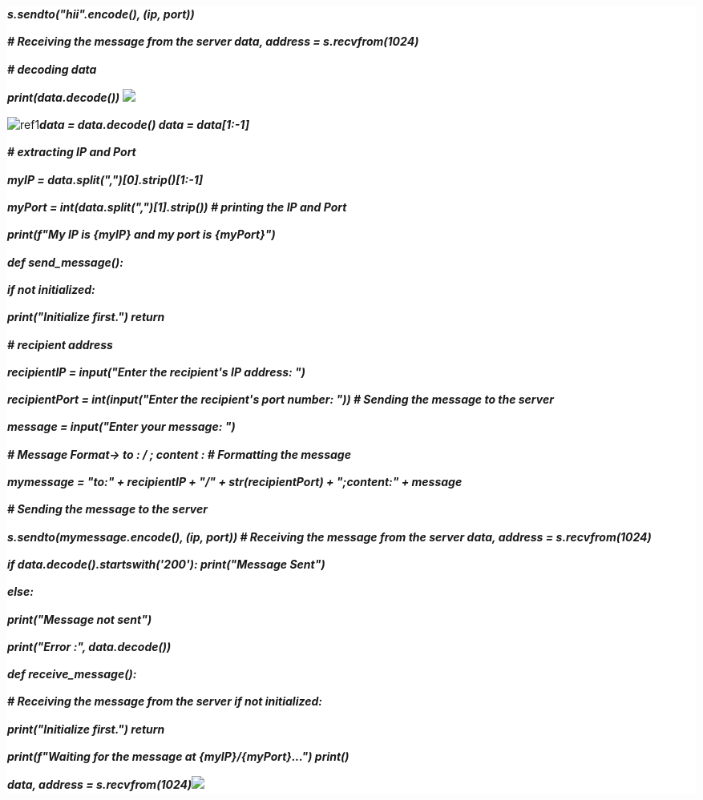 ***s.sendto("hii".encode(), (ip, port))***

***# Receiving the message from the server data, address = s.recvfrom(1024)***

***# decoding data***

***print(data.decode())***
![](Aspose.Words.e2505a53-842d-4850-b8f4-bb5083c942eb.015.png)

![ref1]***data = data.decode() data = data[1:-1]***

***# extracting IP and Port***

***myIP = data.split(",")[0].strip()[1:-1]***

***myPort = int(data.split(",")[1].strip()) # printing the IP and Port***

***print(f"My IP is {myIP} and my port is {myPort}")***


***def send\_message():***

***if not initialized:***

***print("Initialize first.") return***

***# recipient address***

***recipientIP = input("Enter the recipient's IP address: ")***

***recipientPort = int(input("Enter the recipient's port number: ")) # Sending the message to the server***

***message = input("Enter your message: ")***

***# Message Format-> to : <recipientIP> / <recipientPort> ; content : <message> # Formatting the message***

***mymessage = "to:" + recipientIP + "/" + str(recipientPort) + ";content:" + message***

***# Sending the message to the server***

***s.sendto(mymessage.encode(), (ip, port)) # Receiving the message from the server data, address = s.recvfrom(1024)***

***if data.decode().startswith('200'): print("Message Sent")***

***else:***

***print("Message not sent")***

***print("Error :", data.decode())***


***def receive\_message():***

***# Receiving the message from the server if not initialized:***

***print("Initialize first.") return***

***print(f"Waiting for the message at {myIP}/{myPort}...") print()***

***data, address = s.recvfrom(1024)![](Aspose.Words.e2505a53-842d-4850-b8f4-bb5083c942eb.016.png)***


[ref1]: Aspose.Words.e2505a53-842d-4850-b8f4-bb5083c942eb.002.png
[ref2]: Aspose.Words.e2505a53-842d-4850-b8f4-bb5083c942eb.018.png